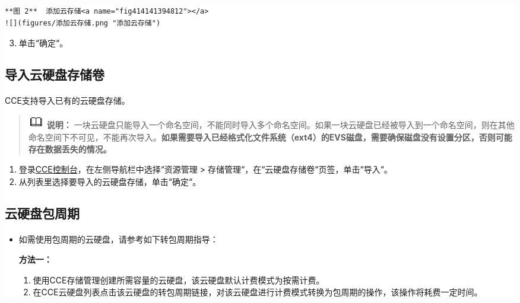 
    **图 2**  添加云存储<a name="fig414141394812"></a>  
    ![](figures/添加云存储.png "添加云存储")

3.  单击“确定“。

## 导入云硬盘存储卷<a name="section18528593167"></a>

CCE支持导入已有的云硬盘存储。

>![](public_sys-resources/icon-note.gif) **说明：** 
>一块云硬盘只能导入一个命名空间，不能同时导入多个命名空间。如果一块云硬盘已经被导入到一个命名空间，则在其他命名空间下不可见，不能再次导入。**如果需要导入已经格式化文件系统（ext4）的EVS磁盘，需要确保磁盘没有设置分区，否则可能存在数据丢失的情况。**

1.  登录[CCE控制台](https://console.huaweicloud.com/cce2.0/?utm_source=helpcenter)，在左侧导航栏中选择“资源管理 \> 存储管理“，在“云硬盘存储卷“页签，单击“导入“。
2.  从列表里选择要导入的云硬盘存储，单击“确定“。

## 云硬盘包周期<a name="section84783474418"></a>

-   如需使用包周期的云硬盘，请参考如下转包周期指导：

    **方法一：**

    1.  使用CCE存储管理创建所需容量的云硬盘，该云硬盘默认计费模式为按需计费。
    2.  在CCE云硬盘列表点击该云硬盘的转包周期链接，对该云硬盘进行计费模式转换为包周期的操作，该操作将耗费一定时间。
